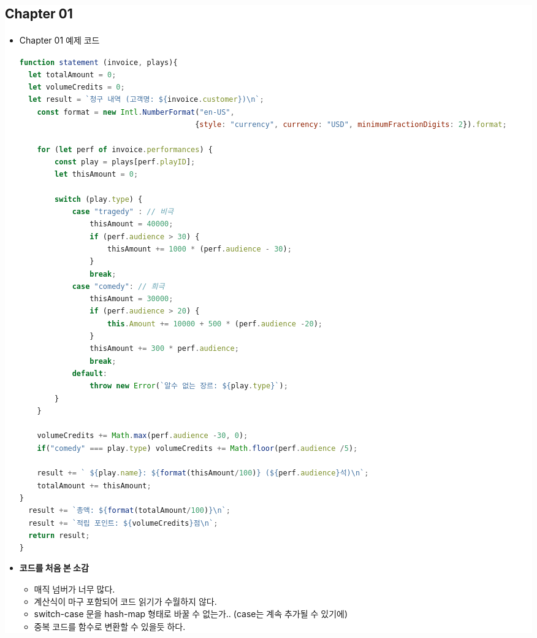 ## Chapter 01

- Chapter 01 예제 코드

  ```javascript
  function statement (invoice, plays){
  	let totalAmount = 0;
  	let volumeCredits = 0;
  	let result = `청구 내역 (고객명: ${invoice.customer})\n`;
      const format = new Intl.NumberFormat("en-US",
                                          {style: "currency", currency: "USD", minimumFractionDigits: 2}).format;
      
      for (let perf of invoice.performances) {
          const play = plays[perf.playID];
          let thisAmount = 0;
          
          switch (play.type) {
              case "tragedy" : // 비극
                  thisAmount = 40000;
                  if (perf.audience > 30) {
                      thisAmount += 1000 * (perf.audience - 30);
                  }
                  break;
              case "comedy": // 희극
                  thisAmount = 30000;
                  if (perf.audience > 20) {
                      this.Amount += 10000 + 500 * (perf.audience -20);
                  }
                  thisAmount += 300 * perf.audience;
                  break;
              default:
                  throw new Error(`알수 없는 장르: ${play.type}`);
          }
      }
      
      volumeCredits += Math.max(perf.audience -30, 0);
      if("comedy" === play.type) volumeCredits += Math.floor(perf.audience /5);
      
      result += ` ${play.name}: ${format(thisAmount/100)} (${perf.audience}석)\n`;
      totalAmount += thisAmount;
  }
  	result += `총액: ${format(totalAmount/100)}\n`;
  	result += `적립 포인트: ${volumeCredits}점\n`;
  	return result;
  }
  ```

- **코드를 처음 본 소감**
  - 매직 넘버가 너무 많다.
  - 계산식이 마구 포함되어 코드 읽기가 수월하지 않다.
  - switch-case 문을 hash-map 형태로 바꿀 수 없는가.. (case는 계속 추가될 수 있기에)
  - 중복 코드를 함수로 변환할 수 있을듯 하다.
